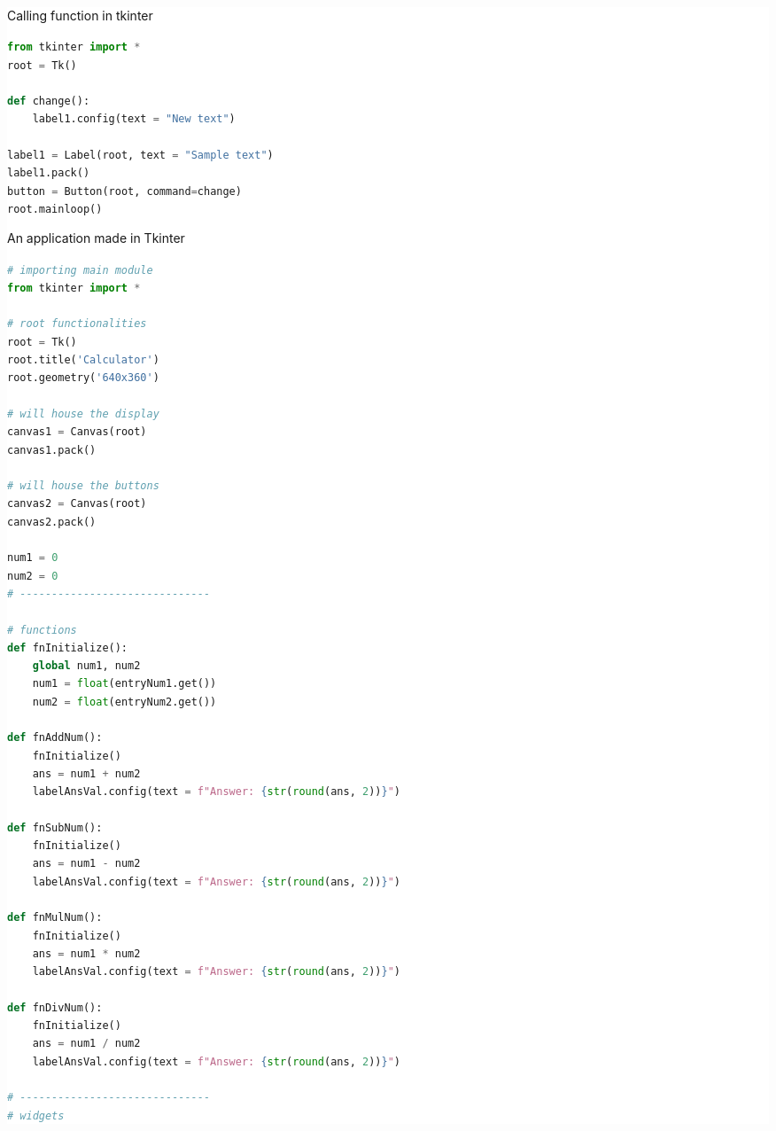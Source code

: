 Calling function in tkinter
```py
from tkinter import *
root = Tk()

def change():
	label1.config(text = "New text")

label1 = Label(root, text = "Sample text")
label1.pack()
button = Button(root, command=change)
root.mainloop()
```

An application made in Tkinter
```py
# importing main module
from tkinter import *

# root functionalities
root = Tk()
root.title('Calculator')
root.geometry('640x360')

# will house the display
canvas1 = Canvas(root)
canvas1.pack()

# will house the buttons
canvas2 = Canvas(root)
canvas2.pack()

num1 = 0
num2 = 0
# ------------------------------

# functions
def fnInitialize():
	global num1, num2
	num1 = float(entryNum1.get())
	num2 = float(entryNum2.get())

def fnAddNum():
	fnInitialize()
	ans = num1 + num2
	labelAnsVal.config(text = f"Answer: {str(round(ans, 2))}")

def fnSubNum():
	fnInitialize()
	ans = num1 - num2
	labelAnsVal.config(text = f"Answer: {str(round(ans, 2))}")

def fnMulNum():
	fnInitialize()
	ans = num1 * num2
	labelAnsVal.config(text = f"Answer: {str(round(ans, 2))}")

def fnDivNum():
	fnInitialize()
	ans = num1 / num2
	labelAnsVal.config(text = f"Answer: {str(round(ans, 2))}")

# ------------------------------
# widgets

```